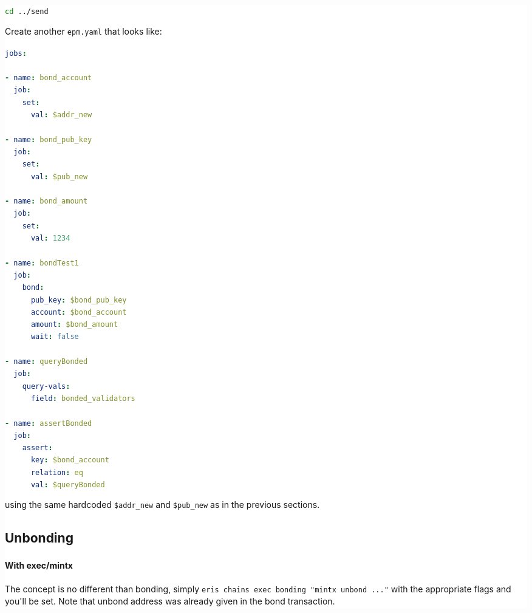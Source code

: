 ```bash
cd ../send
```
Create another `epm.yaml` that looks like:

```yaml
jobs:

- name: bond_account
  job:
    set:
      val: $addr_new

- name: bond_pub_key
  job:
    set:
      val: $pub_new

- name: bond_amount
  job:
    set:
      val: 1234

- name: bondTest1
  job:
    bond:
      pub_key: $bond_pub_key
      account: $bond_account
      amount: $bond_amount
      wait: false

- name: queryBonded
  job:
    query-vals:
      field: bonded_validators

- name: assertBonded
  job:
    assert:
      key: $bond_account
      relation: eq
      val: $queryBonded
```

using the same hardcoded `$addr_new` and `$pub_new` as in the previous sections.

## Unbonding

#### With exec/mintx
The concept is no different than bonding, simply `eris chains exec bonding "mintx unbond ..."` with the appropriate flags and you'll be set. Note that unbond address was already given in the bond transaction.
